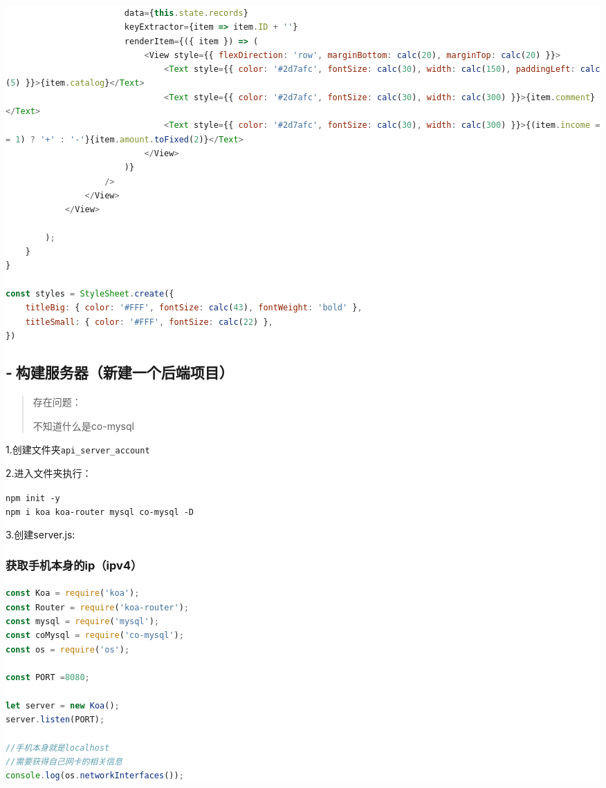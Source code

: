 ```js
                        data={this.state.records}
                        keyExtractor={item => item.ID + ''}
                        renderItem={({ item }) => (
                            <View style={{ flexDirection: 'row', marginBottom: calc(20), marginTop: calc(20) }}>
                                <Text style={{ color: '#2d7afc', fontSize: calc(30), width: calc(150), paddingLeft: calc(5) }}>{item.catalog}</Text>
                                <Text style={{ color: '#2d7afc', fontSize: calc(30), width: calc(300) }}>{item.comment}</Text>
                                <Text style={{ color: '#2d7afc', fontSize: calc(30), width: calc(300) }}>{(item.income == 1) ? '+' : '-'}{item.amount.toFixed(2)}</Text>
                            </View>
                        )}
                    />
                </View>
            </View>

        );
    }
}

const styles = StyleSheet.create({
    titleBig: { color: '#FFF', fontSize: calc(43), fontWeight: 'bold' },
    titleSmall: { color: '#FFF', fontSize: calc(22) },
})

```

## - 构建服务器（新建一个后端项目）

> 存在问题：
>
> 不知道什么是co-mysql

1.创建文件夹`api_server_account`

2.进入文件夹执行：

``` shell
npm init -y
npm i koa koa-router mysql co-mysql -D
```

3.创建server.js:

### 获取手机本身的ip（ipv4）

```js
const Koa = require('koa');
const Router = require('koa-router');
const mysql = require('mysql');
const coMysql = require('co-mysql');
const os = require('os');

const PORT =8080;

let server = new Koa(); 
server.listen(PORT);

//手机本身就是localhost
//需要获得自己网卡的相关信息
console.log(os.networkInterfaces());
```
